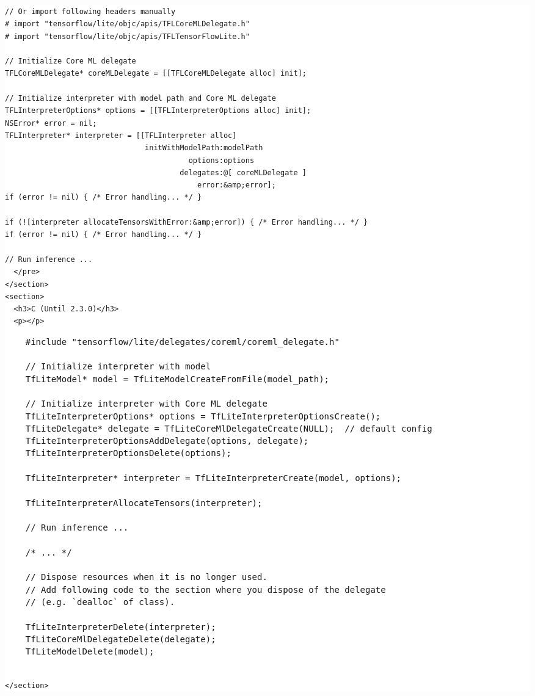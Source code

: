     // Or import following headers manually
    # import "tensorflow/lite/objc/apis/TFLCoreMLDelegate.h"
    # import "tensorflow/lite/objc/apis/TFLTensorFlowLite.h"

    // Initialize Core ML delegate
    TFLCoreMLDelegate* coreMLDelegate = [[TFLCoreMLDelegate alloc] init];

    // Initialize interpreter with model path and Core ML delegate
    TFLInterpreterOptions* options = [[TFLInterpreterOptions alloc] init];
    NSError* error = nil;
    TFLInterpreter* interpreter = [[TFLInterpreter alloc]
                                    initWithModelPath:modelPath
                                              options:options
                                            delegates:@[ coreMLDelegate ]
                                                error:&amp;error];
    if (error != nil) { /* Error handling... */ }

    if (![interpreter allocateTensorsWithError:&amp;error]) { /* Error handling... */ }
    if (error != nil) { /* Error handling... */ }

    // Run inference ...
      </pre>
    </section>
    <section>
      <h3>C (Until 2.3.0)</h3>
      <p></p>
<pre class="prettyprint lang-c">    #include "tensorflow/lite/delegates/coreml/coreml_delegate.h"

    // Initialize interpreter with model
    TfLiteModel* model = TfLiteModelCreateFromFile(model_path);

    // Initialize interpreter with Core ML delegate
    TfLiteInterpreterOptions* options = TfLiteInterpreterOptionsCreate();
    TfLiteDelegate* delegate = TfLiteCoreMlDelegateCreate(NULL);  // default config
    TfLiteInterpreterOptionsAddDelegate(options, delegate);
    TfLiteInterpreterOptionsDelete(options);

    TfLiteInterpreter* interpreter = TfLiteInterpreterCreate(model, options);

    TfLiteInterpreterAllocateTensors(interpreter);

    // Run inference ...

    /* ... */

    // Dispose resources when it is no longer used.
    // Add following code to the section where you dispose of the delegate
    // (e.g. `dealloc` of class).

    TfLiteInterpreterDelete(interpreter);
    TfLiteCoreMlDelegateDelete(delegate);
    TfLiteModelDelete(model);
      </pre>
    </section>
  </devsite-selector>
</div>
